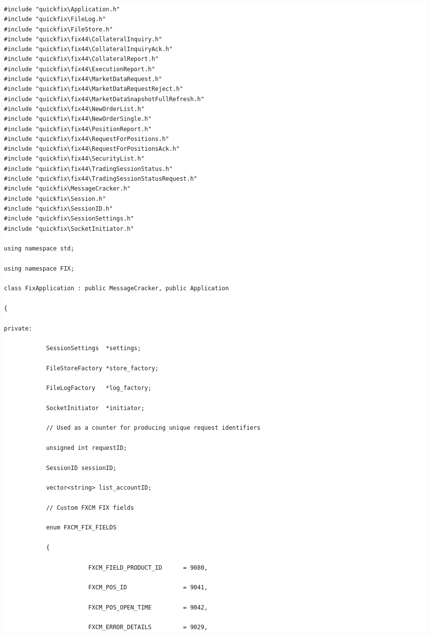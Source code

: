 ```
#include "quickfix\Application.h"
#include "quickfix\FileLog.h"
#include "quickfix\FileStore.h"
#include "quickfix\fix44\CollateralInquiry.h"
#include "quickfix\fix44\CollateralInquiryAck.h"
#include "quickfix\fix44\CollateralReport.h"
#include "quickfix\fix44\ExecutionReport.h"
#include "quickfix\fix44\MarketDataRequest.h"
#include "quickfix\fix44\MarketDataRequestReject.h"
#include "quickfix\fix44\MarketDataSnapshotFullRefresh.h"
#include "quickfix\fix44\NewOrderList.h"
#include "quickfix\fix44\NewOrderSingle.h"
#include "quickfix\fix44\PositionReport.h"
#include "quickfix\fix44\RequestForPositions.h"
#include "quickfix\fix44\RequestForPositionsAck.h"
#include "quickfix\fix44\SecurityList.h"
#include "quickfix\fix44\TradingSessionStatus.h"
#include "quickfix\fix44\TradingSessionStatusRequest.h"
#include "quickfix\MessageCracker.h"
#include "quickfix\Session.h"
#include "quickfix\SessionID.h"
#include "quickfix\SessionSettings.h"
#include "quickfix\SocketInitiator.h"

using namespace std;

using namespace FIX;

class FixApplication : public MessageCracker, public Application

{

private:

            SessionSettings  *settings;

            FileStoreFactory *store_factory;

            FileLogFactory   *log_factory;

            SocketInitiator  *initiator;

            // Used as a counter for producing unique request identifiers

            unsigned int requestID;

            SessionID sessionID;

            vector<string> list_accountID;

            // Custom FXCM FIX fields

            enum FXCM_FIX_FIELDS

            {

                        FXCM_FIELD_PRODUCT_ID      = 9080,

                        FXCM_POS_ID                = 9041,

                        FXCM_POS_OPEN_TIME         = 9042,

                        FXCM_ERROR_DETAILS         = 9029,
```